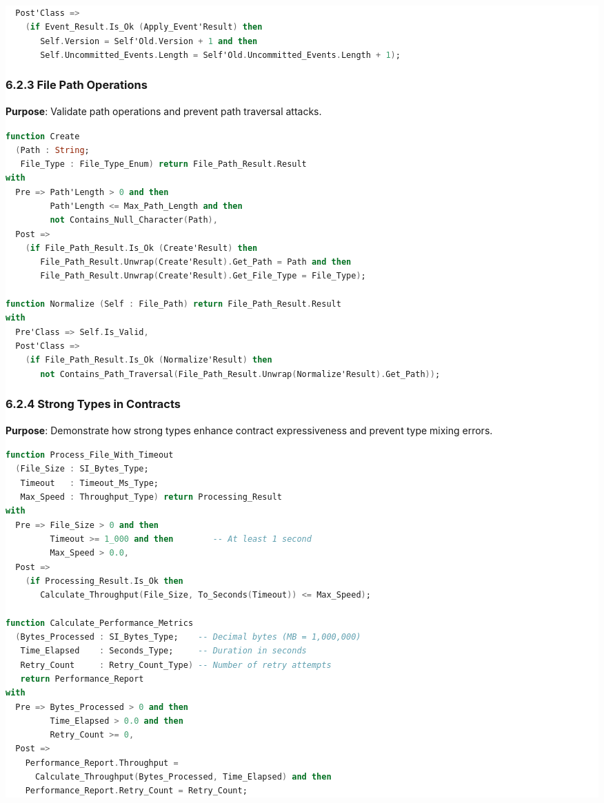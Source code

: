 ```ada
  Post'Class => 
    (if Event_Result.Is_Ok (Apply_Event'Result) then
       Self.Version = Self'Old.Version + 1 and then
       Self.Uncommitted_Events.Length = Self'Old.Uncommitted_Events.Length + 1);
```

### 6.2.3 File Path Operations

**Purpose**: Validate path operations and prevent path traversal attacks.

```ada
function Create
  (Path : String; 
   File_Type : File_Type_Enum) return File_Path_Result.Result
with
  Pre => Path'Length > 0 and then
         Path'Length <= Max_Path_Length and then
         not Contains_Null_Character(Path),
  Post =>
    (if File_Path_Result.Is_Ok (Create'Result) then
       File_Path_Result.Unwrap(Create'Result).Get_Path = Path and then
       File_Path_Result.Unwrap(Create'Result).Get_File_Type = File_Type);

function Normalize (Self : File_Path) return File_Path_Result.Result
with
  Pre'Class => Self.Is_Valid,
  Post'Class =>
    (if File_Path_Result.Is_Ok (Normalize'Result) then
       not Contains_Path_Traversal(File_Path_Result.Unwrap(Normalize'Result).Get_Path));
```

### 6.2.4 Strong Types in Contracts

**Purpose**: Demonstrate how strong types enhance contract expressiveness and prevent type mixing errors.

```ada
function Process_File_With_Timeout
  (File_Size : SI_Bytes_Type;
   Timeout   : Timeout_Ms_Type;
   Max_Speed : Throughput_Type) return Processing_Result
with
  Pre => File_Size > 0 and then
         Timeout >= 1_000 and then        -- At least 1 second
         Max_Speed > 0.0,
  Post => 
    (if Processing_Result.Is_Ok then
       Calculate_Throughput(File_Size, To_Seconds(Timeout)) <= Max_Speed);

function Calculate_Performance_Metrics
  (Bytes_Processed : SI_Bytes_Type;    -- Decimal bytes (MB = 1,000,000)
   Time_Elapsed    : Seconds_Type;     -- Duration in seconds
   Retry_Count     : Retry_Count_Type) -- Number of retry attempts
   return Performance_Report
with
  Pre => Bytes_Processed > 0 and then
         Time_Elapsed > 0.0 and then
         Retry_Count >= 0,
  Post =>
    Performance_Report.Throughput = 
      Calculate_Throughput(Bytes_Processed, Time_Elapsed) and then
    Performance_Report.Retry_Count = Retry_Count;
```
